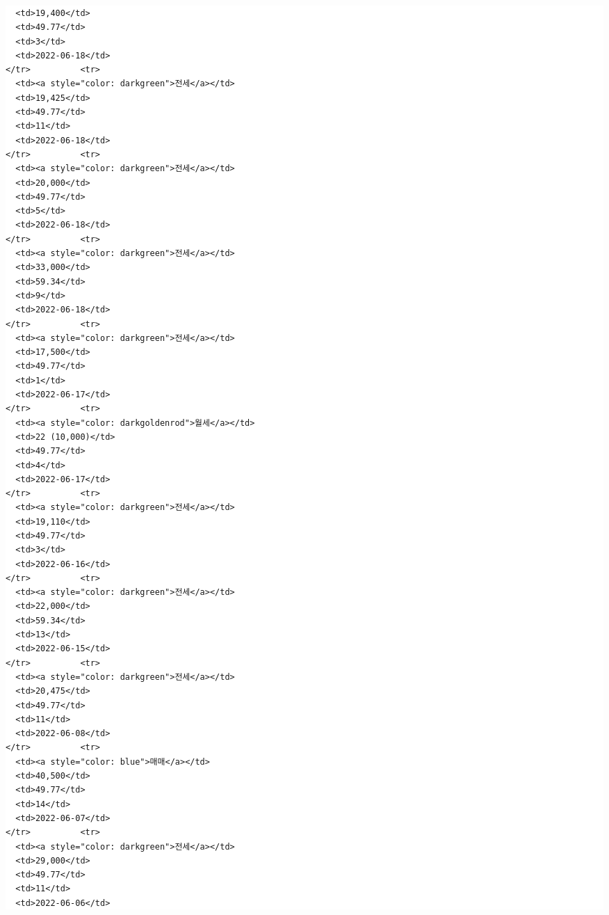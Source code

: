       <td>19,400</td>
      <td>49.77</td>
      <td>3</td>
      <td>2022-06-18</td>
    </tr>          <tr>
      <td><a style="color: darkgreen">전세</a></td>
      <td>19,425</td>
      <td>49.77</td>
      <td>11</td>
      <td>2022-06-18</td>
    </tr>          <tr>
      <td><a style="color: darkgreen">전세</a></td>
      <td>20,000</td>
      <td>49.77</td>
      <td>5</td>
      <td>2022-06-18</td>
    </tr>          <tr>
      <td><a style="color: darkgreen">전세</a></td>
      <td>33,000</td>
      <td>59.34</td>
      <td>9</td>
      <td>2022-06-18</td>
    </tr>          <tr>
      <td><a style="color: darkgreen">전세</a></td>
      <td>17,500</td>
      <td>49.77</td>
      <td>1</td>
      <td>2022-06-17</td>
    </tr>          <tr>
      <td><a style="color: darkgoldenrod">월세</a></td>
      <td>22 (10,000)</td>
      <td>49.77</td>
      <td>4</td>
      <td>2022-06-17</td>
    </tr>          <tr>
      <td><a style="color: darkgreen">전세</a></td>
      <td>19,110</td>
      <td>49.77</td>
      <td>3</td>
      <td>2022-06-16</td>
    </tr>          <tr>
      <td><a style="color: darkgreen">전세</a></td>
      <td>22,000</td>
      <td>59.34</td>
      <td>13</td>
      <td>2022-06-15</td>
    </tr>          <tr>
      <td><a style="color: darkgreen">전세</a></td>
      <td>20,475</td>
      <td>49.77</td>
      <td>11</td>
      <td>2022-06-08</td>
    </tr>          <tr>
      <td><a style="color: blue">매매</a></td>
      <td>40,500</td>
      <td>49.77</td>
      <td>14</td>
      <td>2022-06-07</td>
    </tr>          <tr>
      <td><a style="color: darkgreen">전세</a></td>
      <td>29,000</td>
      <td>49.77</td>
      <td>11</td>
      <td>2022-06-06</td>